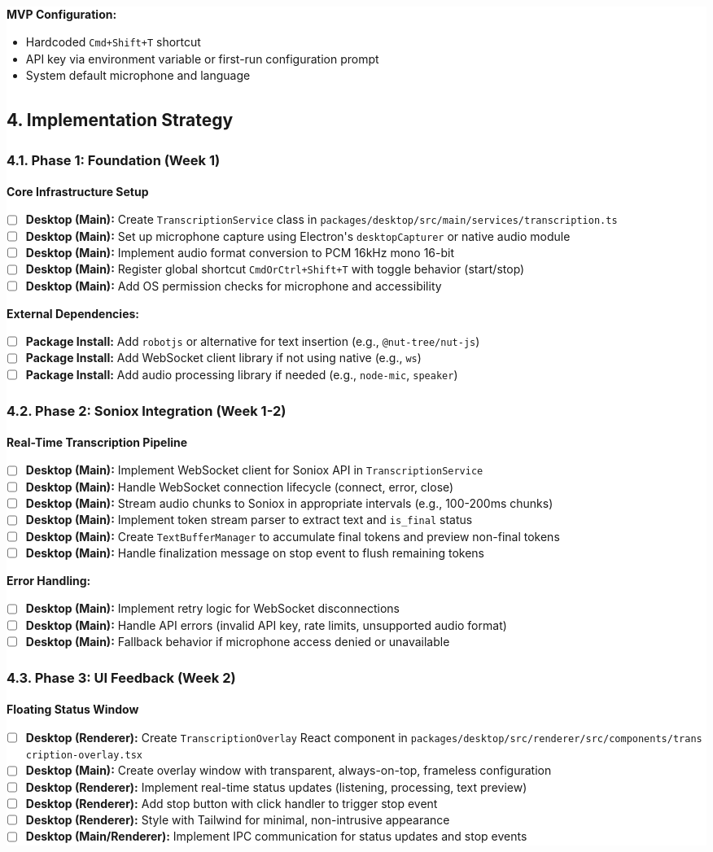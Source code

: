 **MVP Configuration:**

- Hardcoded `Cmd+Shift+T` shortcut
- API key via environment variable or first-run configuration prompt
- System default microphone and language

## 4. Implementation Strategy

### 4.1. Phase 1: Foundation (Week 1)

**Core Infrastructure Setup**

- [ ] **Desktop (Main):** Create `TranscriptionService` class in `packages/desktop/src/main/services/transcription.ts`
- [ ] **Desktop (Main):** Set up microphone capture using Electron's `desktopCapturer` or native audio module
- [ ] **Desktop (Main):** Implement audio format conversion to PCM 16kHz mono 16-bit
- [ ] **Desktop (Main):** Register global shortcut `CmdOrCtrl+Shift+T` with toggle behavior (start/stop)
- [ ] **Desktop (Main):** Add OS permission checks for microphone and accessibility

**External Dependencies:**

- [ ] **Package Install:** Add `robotjs` or alternative for text insertion (e.g., `@nut-tree/nut-js`)
- [ ] **Package Install:** Add WebSocket client library if not using native (e.g., `ws`)
- [ ] **Package Install:** Add audio processing library if needed (e.g., `node-mic`, `speaker`)

### 4.2. Phase 2: Soniox Integration (Week 1-2)

**Real-Time Transcription Pipeline**

- [ ] **Desktop (Main):** Implement WebSocket client for Soniox API in `TranscriptionService`
- [ ] **Desktop (Main):** Handle WebSocket connection lifecycle (connect, error, close)
- [ ] **Desktop (Main):** Stream audio chunks to Soniox in appropriate intervals (e.g., 100-200ms chunks)
- [ ] **Desktop (Main):** Implement token stream parser to extract text and `is_final` status
- [ ] **Desktop (Main):** Create `TextBufferManager` to accumulate final tokens and preview non-final tokens
- [ ] **Desktop (Main):** Handle finalization message on stop event to flush remaining tokens

**Error Handling:**

- [ ] **Desktop (Main):** Implement retry logic for WebSocket disconnections
- [ ] **Desktop (Main):** Handle API errors (invalid API key, rate limits, unsupported audio format)
- [ ] **Desktop (Main):** Fallback behavior if microphone access denied or unavailable

### 4.3. Phase 3: UI Feedback (Week 2)

**Floating Status Window**

- [ ] **Desktop (Renderer):** Create `TranscriptionOverlay` React component in `packages/desktop/src/renderer/src/components/transcription-overlay.tsx`
- [ ] **Desktop (Main):** Create overlay window with transparent, always-on-top, frameless configuration
- [ ] **Desktop (Renderer):** Implement real-time status updates (listening, processing, text preview)
- [ ] **Desktop (Renderer):** Add stop button with click handler to trigger stop event
- [ ] **Desktop (Renderer):** Style with Tailwind for minimal, non-intrusive appearance
- [ ] **Desktop (Main/Renderer):** Implement IPC communication for status updates and stop events
